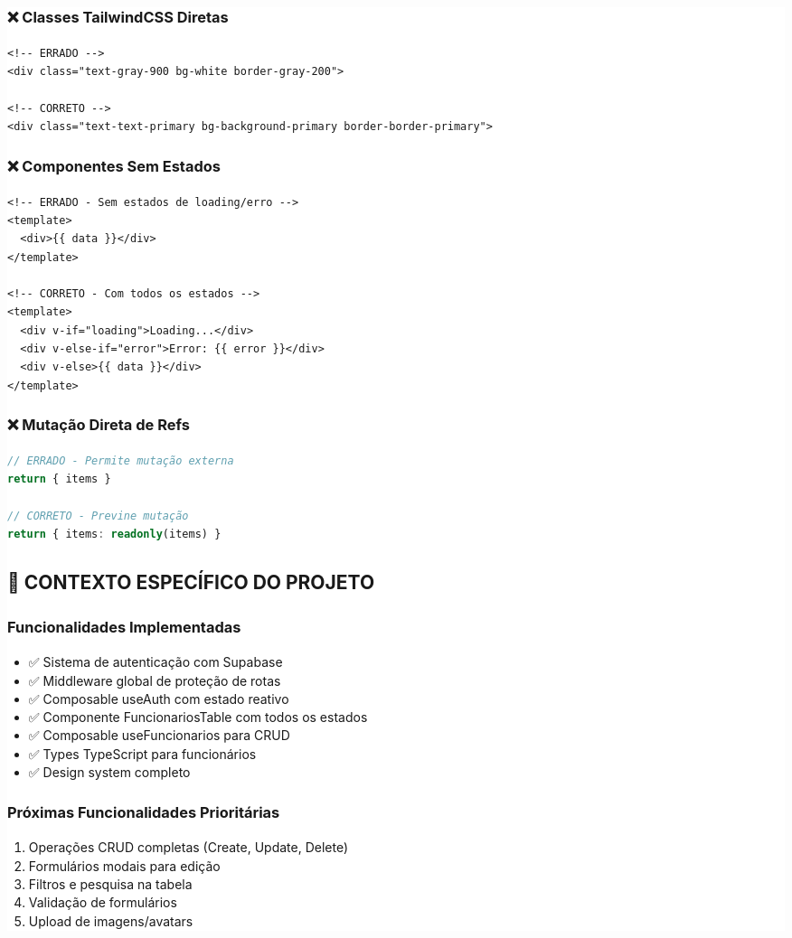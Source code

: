 ### ❌ Classes TailwindCSS Diretas
```vue
<!-- ERRADO -->
<div class="text-gray-900 bg-white border-gray-200">

<!-- CORRETO -->
<div class="text-text-primary bg-background-primary border-border-primary">
```

### ❌ Componentes Sem Estados
```vue
<!-- ERRADO - Sem estados de loading/erro -->
<template>
  <div>{{ data }}</div>
</template>

<!-- CORRETO - Com todos os estados -->
<template>
  <div v-if="loading">Loading...</div>
  <div v-else-if="error">Error: {{ error }}</div>
  <div v-else>{{ data }}</div>
</template>
```

### ❌ Mutação Direta de Refs
```typescript
// ERRADO - Permite mutação externa
return { items }

// CORRETO - Previne mutação
return { items: readonly(items) }
```

## 🎯 CONTEXTO ESPECÍFICO DO PROJETO

### Funcionalidades Implementadas
- ✅ Sistema de autenticação com Supabase
- ✅ Middleware global de proteção de rotas
- ✅ Composable useAuth com estado reativo
- ✅ Componente FuncionariosTable com todos os estados
- ✅ Composable useFuncionarios para CRUD
- ✅ Types TypeScript para funcionários
- ✅ Design system completo

### Próximas Funcionalidades Prioritárias
1. Operações CRUD completas (Create, Update, Delete)
2. Formulários modais para edição
3. Filtros e pesquisa na tabela
4. Validação de formulários
5. Upload de imagens/avatars
